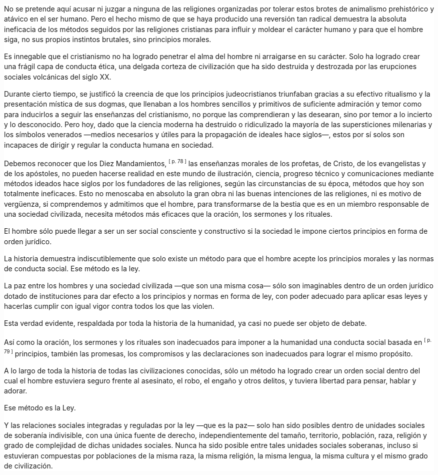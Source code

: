 No se pretende aquí acusar ni juzgar a ninguna de las religiones organizadas por tolerar estos brotes de animalismo prehistórico y atávico en el ser humano. Pero el hecho mismo de que se haya producido una reversión tan radical demuestra la absoluta ineficacia de los métodos seguidos por las religiones cristianas para influir y moldear el carácter humano y para que el hombre siga, no sus propios instintos brutales, sino principios morales.

Es innegable que el cristianismo no ha logrado penetrar el alma del hombre ni arraigarse en su carácter. Solo ha logrado crear una frágil capa de conducta ética, una delgada corteza de civilización que ha sido destruida y destrozada por las erupciones sociales volcánicas del siglo XX.

Durante cierto tiempo, se justificó la creencia de que los principios judeocristianos triunfaban gracias a su efectivo ritualismo y la presentación mística de sus dogmas, que llenaban a los hombres sencillos y primitivos de suficiente admiración y temor como para inducirlos a seguir las enseñanzas del cristianismo, no porque las comprendieran y las desearan, sino por temor a lo incierto y lo desconocido. Pero hoy, dado que la ciencia moderna ha destruido o ridiculizado la mayoría de las supersticiones milenarias y los símbolos venerados —medios necesarios y útiles para la propagación de ideales hace siglos—, estos por sí solos son incapaces de dirigir y regular la conducta humana en sociedad.

Debemos reconocer que los Diez Mandamientos, <span id="p78"><sup><small>[ p. 78 ]</small></sup></span> las enseñanzas morales de los profetas, de Cristo, de los evangelistas y de los apóstoles, no pueden hacerse realidad en este mundo de ilustración, ciencia, progreso técnico y comunicaciones mediante métodos ideados hace siglos por los fundadores de las religiones, según las circunstancias de su época, métodos que hoy son totalmente ineficaces. Esto no menoscaba en absoluto la gran obra ni las buenas intenciones de las religiones, ni es motivo de vergüenza, si comprendemos y admitimos que el hombre, para transformarse de la bestia que es en un miembro responsable de una sociedad civilizada, necesita métodos más eficaces que la oración, los sermones y los rituales.

El hombre sólo puede llegar a ser un ser social consciente y constructivo si la sociedad le impone ciertos principios en forma de orden jurídico.

La historia demuestra indiscutiblemente que solo existe un método para que el hombre acepte los principios morales y las normas de conducta social. Ese método es la ley.

La paz entre los hombres y una sociedad civilizada —que son una misma cosa— sólo son imaginables dentro de un orden jurídico dotado de instituciones para dar efecto a los principios y normas en forma de ley, con poder adecuado para aplicar esas leyes y hacerlas cumplir con igual vigor contra todos los que las violen.

Esta verdad evidente, respaldada por toda la historia de la humanidad, ya casi no puede ser objeto de debate.

Así como la oración, los sermones y los rituales son inadecuados para imponer a la humanidad una conducta social basada en <span id="p79"><sup><small>[ p. 79 ]</small></sup></span> principios, también las promesas, los compromisos y las declaraciones son inadecuados para lograr el mismo propósito.

A lo largo de toda la historia de todas las civilizaciones conocidas, sólo un método ha logrado crear un orden social dentro del cual el hombre estuviera seguro frente al asesinato, el robo, el engaño y otros delitos, y tuviera libertad para pensar, hablar y adorar.

Ese método es la Ley.

Y las relaciones sociales integradas y reguladas por la ley —que es la paz— solo han sido posibles dentro de unidades sociales de soberanía indivisible, con una única fuente de derecho, independientemente del tamaño, territorio, población, raza, religión y grado de complejidad de dichas unidades sociales. Nunca ha sido posible entre tales unidades sociales soberanas, incluso si estuvieran compuestas por poblaciones de la misma raza, la misma religión, la misma lengua, la misma cultura y el mismo grado de civilización.
